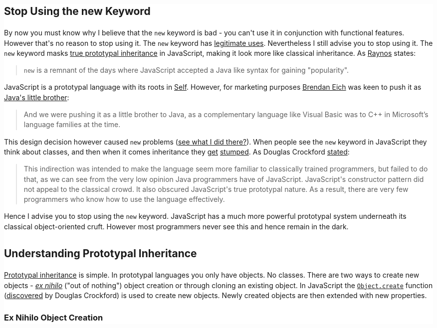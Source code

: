 ## Stop Using the new Keyword ##

By now you must know why I believe that the `new` keyword is bad - you can't use it in conjunction with functional features. However that's no reason to stop using it. The `new` keyword has [legitimate uses](http://stackoverflow.com/a/383503/783743 "Is JavaScript 's “new” Keyword Considered Harmful? - Stack Overflow"). Nevertheless I still advise you to stop using it. The `new` keyword masks [true prototypal inheritance](http://stackoverflow.com/a/6375254/783743 "Is JavaScript 's “new” Keyword Considered Harmful (Part 2)? - Stack Overflow") in JavaScript, making it look more like classical inheritance. As [Raynos](http://stackoverflow.com/users/419970/raynos "User Raynos - Stack Overflow") states:

> `new` is a remnant of the days where JavaScript accepted a Java like syntax for gaining "popularity".

JavaScript is a prototypal language with its roots in [Self](http://selflanguage.org/ "Welcome to Self — Self - the power of simplicity"). However, for marketing purposes [Brendan Eich](https://brendaneich.com/ "Brendan Eich") was keen to push it as [Java's little brother](http://dailyjs.com/2010/05/24/history-of-javascript-1/ "DailyJS: History of JavaScript: Part 1"):

> And we were pushing it as a little brother to Java, as a complementary language like Visual Basic was to C++ in Microsoft’s language families at the time.

This design decision however caused `new` problems ([see what I did there?](http://cdn.superbwallpapers.com/wallpapers/meme/i-see-what-you-did-there-9138-400x250.jpg "I see what you did there.")). When people see the `new` keyword in JavaScript they think about classes, and then when it comes inheritance they [get](http://stackoverflow.com/a/15461601/783743 "javascript - Inheritence of variable properties - Stack Overflow") [stumped](http://stackoverflow.com/a/8096017/783743 "JavaScript inheritance and the constructor property - Stack Overflow"). As Douglas Crockford [stated](http://javascript.crockford.com/prototypal.html "Prototypal Inheritance"):

> This indirection was intended to make the language seem more familiar to classically trained programmers, but failed to do that, as we can see from the very low opinion Java programmers have of JavaScript. JavaScript's constructor pattern did not appeal to the classical crowd. It also obscured JavaScript's true prototypal nature. As a result, there are very few programmers who know how to use the language effectively.

Hence I advise you to stop using the `new` keyword. JavaScript has a much more powerful prototypal system underneath its classical object-oriented cruft. However most programmers never see this and hence remain in the dark.

## Understanding Prototypal Inheritance ##

[Prototypal inheritance](http://en.wikipedia.org/wiki/Prototype-based_programming "Prototype-based programming - Wikipedia, the free encyclopedia") is simple. In prototypal languages you only have objects. No classes. There are two ways to create new objects - [_ex nihilo_](http://en.wikipedia.org/wiki/Ex_nihilo "Ex nihilo - Wikipedia, the free encyclopedia") ("out of nothing") object creation or through cloning an existing object. In JavaScript the [`Object.create`](https://developer.mozilla.org/en-US/docs/JavaScript/Reference/Global_Objects/Object/create "Object.create - JavaScript \| MDN") function ([discovered](http://javascript.crockford.com/prototypal.html "Prototypal Inheritance") by Douglas Crockford) is used to create new objects. Newly created objects are then extended with new properties.

### Ex Nihilo Object Creation ###
